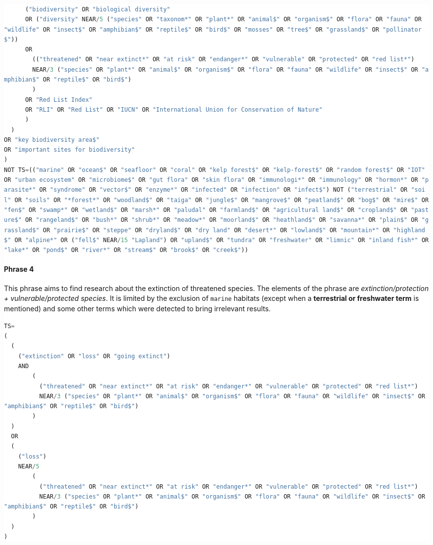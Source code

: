 ```py
      ("biodiversity" OR "biological diversity" 
      OR ("diversity" NEAR/5 ("species" OR "taxonom*" OR "plant*" OR "animal$" OR "organism$" OR "flora" OR "fauna" OR "wildlife" OR "insect$" OR "amphibian$" OR "reptile$" OR "bird$" OR "mosses" OR "tree$" OR "grassland$" OR "pollinator$"))
      OR 
        (("threatened" OR "near extinct*" OR "at risk" OR "endanger*" OR "vulnerable" OR "protected" OR "red list*") 
        NEAR/3 ("species" OR "plant*" OR "animal$" OR "organism$" OR "flora" OR "fauna" OR "wildlife" OR "insect$" OR "amphibian$" OR "reptile$" OR "bird$")
        )
      OR "Red List Index"
      OR "RLI" OR "Red List" OR "IUCN" OR "International Union for Conservation of Nature"
      )
  )
OR "key biodiversity area$" 
OR "important sites for biodiversity" 
)
NOT TS=(("marine" OR "ocean$" OR "seafloor" OR "coral" OR "kelp forest$" OR "kelp-forest$" OR "random forest$" OR "IOT" OR "urban ecosystem" OR "microbiome$" OR "gut flora" OR "skin flora" OR "immunologi*" OR "immunology" OR "hormon*" OR "parasite*" OR "syndrome" OR "vector$" OR "enzyme*" OR "infected" OR "infection" OR "infect$") NOT ("terrestrial" OR "soil" OR "soils" OR "*forest*" OR "woodland$" OR "taiga" OR "jungle$" OR "mangrove$" OR "peatland$" OR "bog$" OR "mire$" OR "fen$" OR "swamp*" OR "wetland$" OR "marsh*" OR "paludal" OR "farmland$" OR "agricultural land$" OR "cropland$" OR "pasture$" OR "rangeland$" OR "bush*" OR "shrub*" OR "meadow*" OR "moorland$" OR "heathland$" OR "savanna*" OR "plain$" OR "grassland$" OR "prairie$" OR "steppe" OR "dryland$" OR "dry land" OR "desert*" OR "lowland$" OR "mountain*" OR "highland$" OR "alpine*" OR ("fell$" NEAR/15 "Lapland") OR "upland$" OR "tundra" OR "freshwater" OR "limnic" OR "inland fish*" OR "lake*" OR "pond$" OR "river*" OR "stream$" OR "brook$" OR "creek$"))
```

#### Phrase 4

This phrase aims to find research about the extinction of threatened species. The elements of the phrase are *extinction/protection + vulnerable/protected species*. It is limited by the exclusion of `marine` habitats (except when a **terrestrial or freshwater term** is mentioned) and some other terms which were detected to bring irrelevant results.

```py
TS=
(
  (
    ("extinction" OR "loss" OR "going extinct")
    AND
        (
          ("threatened" OR "near extinct*" OR "at risk" OR "endanger*" OR "vulnerable" OR "protected" OR "red list*")
          NEAR/3 ("species" OR "plant*" OR "animal$" OR "organism$" OR "flora" OR "fauna" OR "wildlife" OR "insect$" OR "amphibian$" OR "reptile$" OR "bird$")
        )
  )
  OR
  (
    ("loss")
    NEAR/5
        (
          ("threatened" OR "near extinct*" OR "at risk" OR "endanger*" OR "vulnerable" OR "protected" OR "red list*")
          NEAR/3 ("species" OR "plant*" OR "animal$" OR "organism$" OR "flora" OR "fauna" OR "wildlife" OR "insect$" OR "amphibian$" OR "reptile$" OR "bird$")
        )
  )
)
```